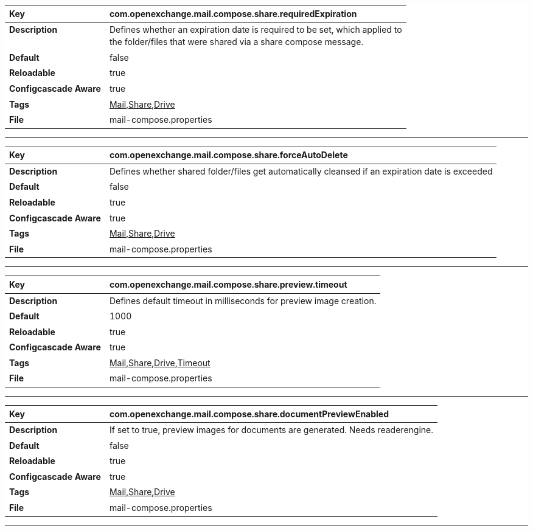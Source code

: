 | __Key__ | com.openexchange.mail.compose.share.requiredExpiration |
|:----------------|:--------|
| __Description__ | Defines whether an expiration date is required to be set, which applied to<br>the folder/files that were shared via a share compose message.<br> |
| __Default__ | false |
| __Reloadable__ | true |
| __Configcascade Aware__ | true |
| __Tags__ | <a href="https://documentation.open-xchange.com/latest/middleware/configuration/tags/Mail.html">Mail</a>,<a href="https://documentation.open-xchange.com/latest/middleware/configuration/tags/Share.html">Share</a>,<a href="https://documentation.open-xchange.com/latest/middleware/configuration/tags/Drive.html">Drive</a> |
| __File__ | mail-compose.properties |

---
| __Key__ | com.openexchange.mail.compose.share.forceAutoDelete |
|:----------------|:--------|
| __Description__ | Defines whether shared folder/files get automatically cleansed if an expiration date is exceeded<br> |
| __Default__ | false |
| __Reloadable__ | true |
| __Configcascade Aware__ | true |
| __Tags__ | <a href="https://documentation.open-xchange.com/latest/middleware/configuration/tags/Mail.html">Mail</a>,<a href="https://documentation.open-xchange.com/latest/middleware/configuration/tags/Share.html">Share</a>,<a href="https://documentation.open-xchange.com/latest/middleware/configuration/tags/Drive.html">Drive</a> |
| __File__ | mail-compose.properties |

---
| __Key__ | com.openexchange.mail.compose.share.preview.timeout |
|:----------------|:--------|
| __Description__ | Defines default timeout in milliseconds for preview image creation.<br> |
| __Default__ | 1000 |
| __Reloadable__ | true |
| __Configcascade Aware__ | true |
| __Tags__ | <a href="https://documentation.open-xchange.com/latest/middleware/configuration/tags/Mail.html">Mail</a>,<a href="https://documentation.open-xchange.com/latest/middleware/configuration/tags/Share.html">Share</a>,<a href="https://documentation.open-xchange.com/latest/middleware/configuration/tags/Drive.html">Drive</a>,<a href="https://documentation.open-xchange.com/latest/middleware/configuration/tags/Timeout.html">Timeout</a> |
| __File__ | mail-compose.properties |

---
| __Key__ | com.openexchange.mail.compose.share.documentPreviewEnabled |
|:----------------|:--------|
| __Description__ | If set to true, preview images for documents are generated. Needs readerengine.<br> |
| __Default__ | false |
| __Reloadable__ | true |
| __Configcascade Aware__ | true |
| __Tags__ | <a href="https://documentation.open-xchange.com/latest/middleware/configuration/tags/Mail.html">Mail</a>,<a href="https://documentation.open-xchange.com/latest/middleware/configuration/tags/Share.html">Share</a>,<a href="https://documentation.open-xchange.com/latest/middleware/configuration/tags/Drive.html">Drive</a> |
| __File__ | mail-compose.properties |

---